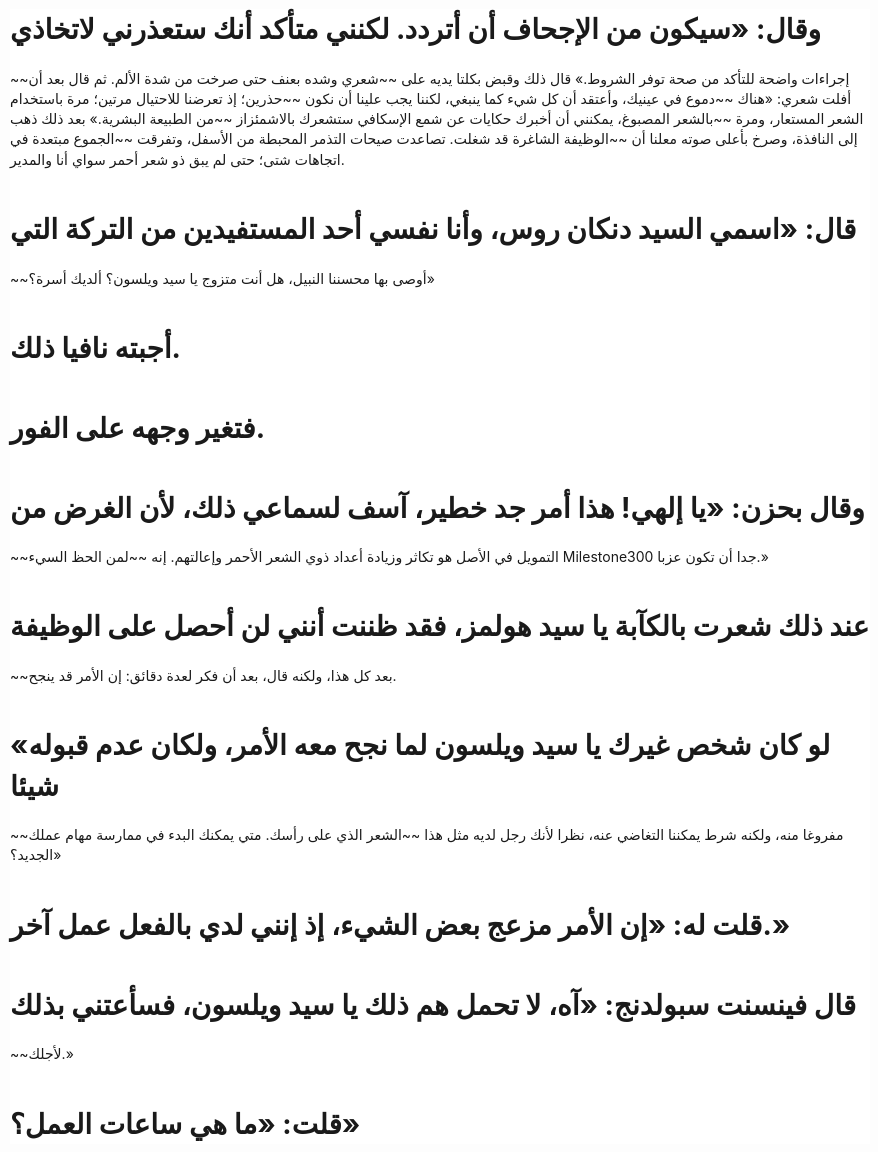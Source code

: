# وقال: «سيكون من الإجحاف أن أتردد. لكنني متأكد أنك ستعذرني لاتخاذي
~~إجراءات واضحة للتأكد من صحة توفر الشروط.» قال ذلك وقبض بكلتا يديه على
~~شعري وشده بعنف حتى صرخت من شدة الألم. ثم قال بعد أن أفلت شعري: «هناك
~~دموع في عينيك، وأعتقد أن كل شيء كما ينبغي، لكننا يجب علينا أن نكون
~~حذرين؛ إذ تعرضنا للاحتيال مرتين؛ مرة باستخدام الشعر المستعار، ومرة
~~بالشعر المصبوغ، يمكنني أن أخبرك حكايات عن شمع الإسكافي ستشعرك بالاشمئزاز
~~من الطبيعة البشرية.» بعد ذلك ذهب إلى النافذة، وصرخ بأعلى صوته معلنا أن
~~الوظيفة الشاغرة قد شغلت. تصاعدت صيحات التذمر المحبطة من الأسفل، وتفرقت
~~الجموع مبتعدة في اتجاهات شتى؛ حتى لم يبق ذو شعر أحمر سواي أنا والمدير.

# قال: «اسمي السيد دنكان روس، وأنا نفسي أحد المستفيدين من التركة التي
~~أوصى بها محسننا النبيل، هل أنت متزوج يا سيد ويلسون؟ ألديك أسرة؟»

# أجبته نافيا ذلك.

# فتغير وجهه على الفور.

# وقال بحزن: «يا إلهي! هذا أمر جد خطير، آسف لسماعي ذلك، لأن الغرض من
~~التمويل في الأصل هو تكاثر وزيادة أعداد ذوي الشعر الأحمر وإعالتهم. إنه
~~لمن الحظ السيء  Milestone300  جدا أن تكون عزبا.»

# عند ذلك شعرت بالكآبة يا سيد هولمز، فقد ظننت أنني لن أحصل على الوظيفة
~~بعد كل هذا، ولكنه قال، بعد أن فكر لعدة دقائق: إن الأمر قد ينجح.

# «لو كان شخص غيرك يا سيد ويلسون لما نجح معه الأمر، ولكان عدم قبوله شيئا
~~مفروغا منه، ولكنه شرط يمكننا التغاضي عنه، نظرا لأنك رجل لديه مثل هذا
~~الشعر الذي على رأسك. متي يمكنك البدء في ممارسة مهام عملك الجديد؟»

# قلت له: «إن الأمر مزعج بعض الشيء، إذ إنني لدي بالفعل عمل آخر.»

# قال فينسنت سبولدنج: «آه، لا تحمل هم ذلك يا سيد ويلسون، فسأعتني بذلك
~~لأجلك.»

# قلت: «ما هي ساعات العمل؟»
